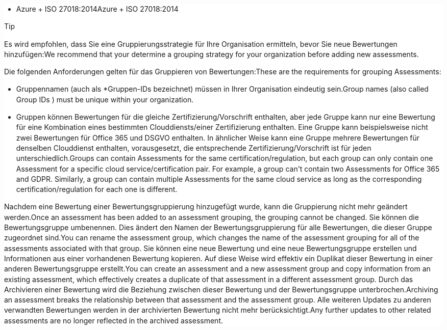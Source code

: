   - <span data-ttu-id="b78c0-373">Azure + ISO 27018:2014</span><span class="sxs-lookup"><span data-stu-id="b78c0-373">Azure + ISO 27018:2014</span></span>
    
> [!TIP]
> <span data-ttu-id="b78c0-374">Es wird empfohlen, dass Sie eine Gruppierungsstrategie für Ihre Organisation ermitteln, bevor Sie neue Bewertungen hinzufügen:</span><span class="sxs-lookup"><span data-stu-id="b78c0-374">We recommend that your determine a grouping strategy for your organization before adding new assessments.</span></span> 
  
<span data-ttu-id="b78c0-375">Die folgenden Anforderungen gelten für das Gruppieren von Bewertungen:</span><span class="sxs-lookup"><span data-stu-id="b78c0-375">These are the requirements for grouping Assessments:</span></span>
  
- <span data-ttu-id="b78c0-376">Gruppennamen (auch als \*Gruppen-IDs bezeichnet) müssen in Ihrer Organisation eindeutig sein.</span><span class="sxs-lookup"><span data-stu-id="b78c0-376">Group names (also called  Group IDs  ) must be unique within your organization.</span></span> 
    
- <span data-ttu-id="b78c0-p144">Gruppen können Bewertungen für die gleiche Zertifizierung/Vorschrift enthalten, aber jede Gruppe kann nur eine Bewertung für eine Kombination eines bestimmten Clouddiensts/einer Zertifizierung enthalten. Eine Gruppe kann beispielsweise nicht zwei Bewertungen für Office 365 und DSGVO enthalten. In ähnlicher Weise kann eine Gruppe mehrere Bewertungen für denselben Clouddienst enthalten, vorausgesetzt, die entsprechende Zertifizierung/Vorschrift ist für jeden unterschiedlich.</span><span class="sxs-lookup"><span data-stu-id="b78c0-p144">Groups can contain Assessments for the same certification/regulation, but each group can only contain one Assessment for a specific cloud service/certification pair. For example, a group can't contain two Assessments for Office 365 and GDPR. Similarly, a group can contain multiple Assessments for the same cloud service as long as the corresponding certification/regulation for each one is different.</span></span>
    
<span data-ttu-id="b78c0-380">Nachdem eine Bewertung einer Bewertungsgruppierung hinzugefügt wurde, kann die Gruppierung nicht mehr geändert werden.</span><span class="sxs-lookup"><span data-stu-id="b78c0-380">Once an assessment has been added to an assessment grouping, the grouping cannot be changed.</span></span> <span data-ttu-id="b78c0-381">Sie können die Bewertungsgruppe umbenennen. Dies ändert den Namen der Bewertungsgruppierung für alle Bewertungen, die dieser Gruppe zugeordnet sind.</span><span class="sxs-lookup"><span data-stu-id="b78c0-381">You can rename the assessment group, which changes the name of the assessment grouping for all of the assessments associated with that group.</span></span> <span data-ttu-id="b78c0-382">Sie können eine neue Bewertung und eine neue Bewertungsgruppe erstellen und Informationen aus einer vorhandenen Bewertung kopieren. Auf diese Weise wird effektiv ein Duplikat dieser Bewertung in einer anderen Bewertungsgruppe erstellt.</span><span class="sxs-lookup"><span data-stu-id="b78c0-382">You can create an assessment and a new assessment group and copy information from an existing assessment, which effectively creates a duplicate of that assessment in a different assessment group.</span></span> <span data-ttu-id="b78c0-383">Durch das Archivieren einer Bewertung wird die Beziehung zwischen dieser Bewertung und der Bewertungsgruppe unterbrochen.</span><span class="sxs-lookup"><span data-stu-id="b78c0-383">Archiving an assessment breaks the relationship between that assessment and the assessment group.</span></span> <span data-ttu-id="b78c0-384">Alle weiteren Updates zu anderen verwandten Bewertungen werden in der archivierten Bewertung nicht mehr berücksichtigt.</span><span class="sxs-lookup"><span data-stu-id="b78c0-384">Any further updates to other related assessments are no longer reflected in the archived assessment.</span></span>
  